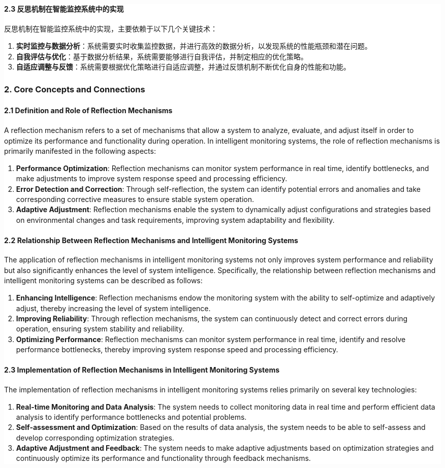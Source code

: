 #### 2.3 反思机制在智能监控系统中的实现

反思机制在智能监控系统中的实现，主要依赖于以下几个关键技术：

1. **实时监控与数据分析**：系统需要实时收集监控数据，并进行高效的数据分析，以发现系统的性能瓶颈和潜在问题。
2. **自我评估与优化**：基于数据分析结果，系统需要能够进行自我评估，并制定相应的优化策略。
3. **自适应调整与反馈**：系统需要根据优化策略进行自适应调整，并通过反馈机制不断优化自身的性能和功能。

### 2. Core Concepts and Connections

#### 2.1 Definition and Role of Reflection Mechanisms

A reflection mechanism refers to a set of mechanisms that allow a system to analyze, evaluate, and adjust itself in order to optimize its performance and functionality during operation. In intelligent monitoring systems, the role of reflection mechanisms is primarily manifested in the following aspects:

1. **Performance Optimization**: Reflection mechanisms can monitor system performance in real time, identify bottlenecks, and make adjustments to improve system response speed and processing efficiency.
2. **Error Detection and Correction**: Through self-reflection, the system can identify potential errors and anomalies and take corresponding corrective measures to ensure stable system operation.
3. **Adaptive Adjustment**: Reflection mechanisms enable the system to dynamically adjust configurations and strategies based on environmental changes and task requirements, improving system adaptability and flexibility.

#### 2.2 Relationship Between Reflection Mechanisms and Intelligent Monitoring Systems

The application of reflection mechanisms in intelligent monitoring systems not only improves system performance and reliability but also significantly enhances the level of system intelligence. Specifically, the relationship between reflection mechanisms and intelligent monitoring systems can be described as follows:

1. **Enhancing Intelligence**: Reflection mechanisms endow the monitoring system with the ability to self-optimize and adaptively adjust, thereby increasing the level of system intelligence.
2. **Improving Reliability**: Through reflection mechanisms, the system can continuously detect and correct errors during operation, ensuring system stability and reliability.
3. **Optimizing Performance**: Reflection mechanisms can monitor system performance in real time, identify and resolve performance bottlenecks, thereby improving system response speed and processing efficiency.

#### 2.3 Implementation of Reflection Mechanisms in Intelligent Monitoring Systems

The implementation of reflection mechanisms in intelligent monitoring systems relies primarily on several key technologies:

1. **Real-time Monitoring and Data Analysis**: The system needs to collect monitoring data in real time and perform efficient data analysis to identify performance bottlenecks and potential problems.
2. **Self-assessment and Optimization**: Based on the results of data analysis, the system needs to be able to self-assess and develop corresponding optimization strategies.
3. **Adaptive Adjustment and Feedback**: The system needs to make adaptive adjustments based on optimization strategies and continuously optimize its performance and functionality through feedback mechanisms.
